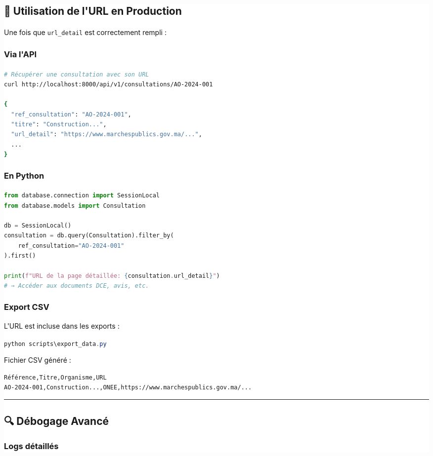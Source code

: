 
## 🚀 Utilisation de l'URL en Production

Une fois que `url_detail` est correctement rempli :

### Via l'API

```bash
# Récupérer une consultation avec son URL
curl http://localhost:8000/api/v1/consultations/AO-2024-001

{
  "ref_consultation": "AO-2024-001",
  "titre": "Construction...",
  "url_detail": "https://www.marchespublics.gov.ma/...",
  ...
}
```

### En Python

```python
from database.connection import SessionLocal
from database.models import Consultation

db = SessionLocal()
consultation = db.query(Consultation).filter_by(
    ref_consultation="AO-2024-001"
).first()

print(f"URL de la page détaillée: {consultation.url_detail}")
# → Accéder aux documents DCE, avis, etc.
```

### Export CSV

L'URL est incluse dans les exports :

```powershell
python scripts\export_data.py
```

Fichier CSV généré :
```csv
Référence,Titre,Organisme,URL
AO-2024-001,Construction...,ONEE,https://www.marchespublics.gov.ma/...
```

---

## 🔍 Débogage Avancé

### Logs détaillés
